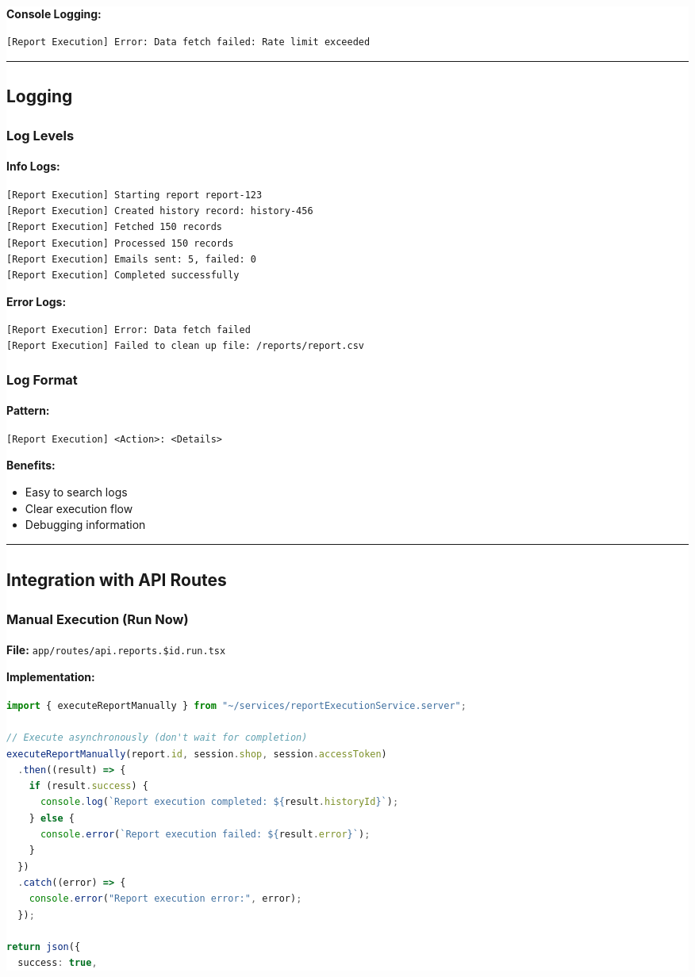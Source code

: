 **Console Logging:**
```
[Report Execution] Error: Data fetch failed: Rate limit exceeded
```

---

## Logging

### Log Levels

**Info Logs:**
```
[Report Execution] Starting report report-123
[Report Execution] Created history record: history-456
[Report Execution] Fetched 150 records
[Report Execution] Processed 150 records
[Report Execution] Emails sent: 5, failed: 0
[Report Execution] Completed successfully
```

**Error Logs:**
```
[Report Execution] Error: Data fetch failed
[Report Execution] Failed to clean up file: /reports/report.csv
```

### Log Format

**Pattern:**
```
[Report Execution] <Action>: <Details>
```

**Benefits:**
- Easy to search logs
- Clear execution flow
- Debugging information

---

## Integration with API Routes

### Manual Execution (Run Now)

**File:** `app/routes/api.reports.$id.run.tsx`

**Implementation:**
```typescript
import { executeReportManually } from "~/services/reportExecutionService.server";

// Execute asynchronously (don't wait for completion)
executeReportManually(report.id, session.shop, session.accessToken)
  .then((result) => {
    if (result.success) {
      console.log(`Report execution completed: ${result.historyId}`);
    } else {
      console.error(`Report execution failed: ${result.error}`);
    }
  })
  .catch((error) => {
    console.error("Report execution error:", error);
  });

return json({
  success: true,
```